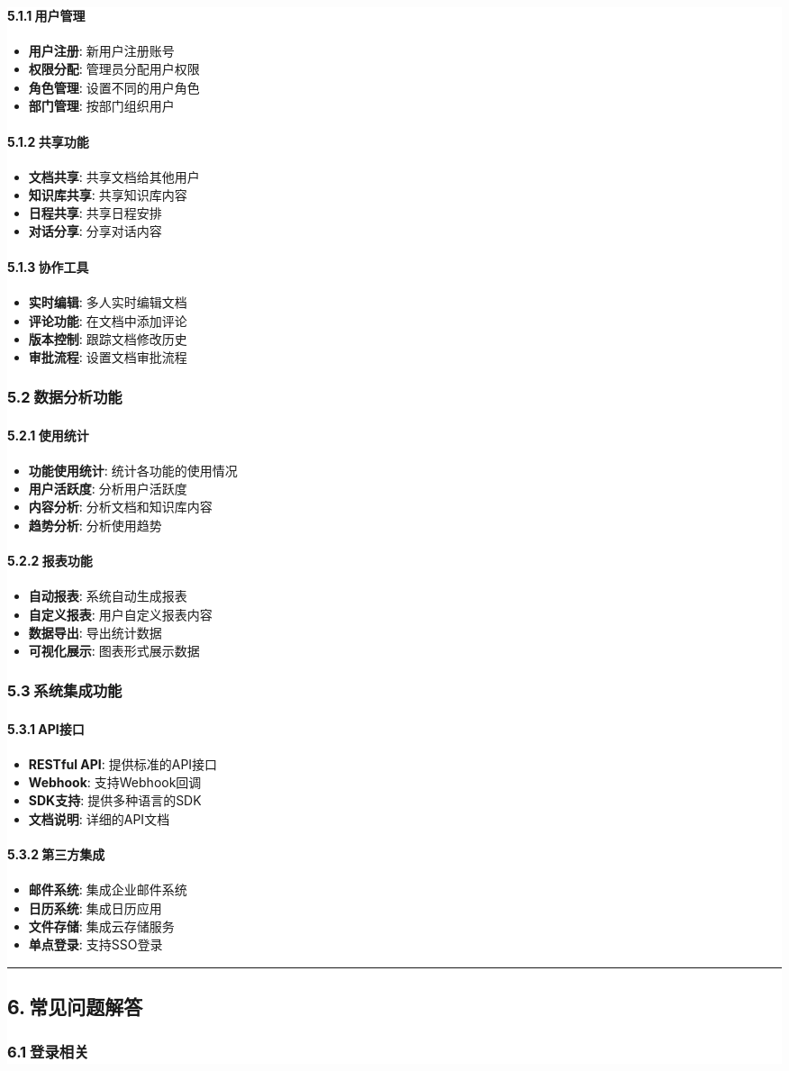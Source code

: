#### 5.1.1 用户管理
- **用户注册**: 新用户注册账号
- **权限分配**: 管理员分配用户权限
- **角色管理**: 设置不同的用户角色
- **部门管理**: 按部门组织用户

#### 5.1.2 共享功能
- **文档共享**: 共享文档给其他用户
- **知识库共享**: 共享知识库内容
- **日程共享**: 共享日程安排
- **对话分享**: 分享对话内容

#### 5.1.3 协作工具
- **实时编辑**: 多人实时编辑文档
- **评论功能**: 在文档中添加评论
- **版本控制**: 跟踪文档修改历史
- **审批流程**: 设置文档审批流程

### 5.2 数据分析功能

#### 5.2.1 使用统计
- **功能使用统计**: 统计各功能的使用情况
- **用户活跃度**: 分析用户活跃度
- **内容分析**: 分析文档和知识库内容
- **趋势分析**: 分析使用趋势

#### 5.2.2 报表功能
- **自动报表**: 系统自动生成报表
- **自定义报表**: 用户自定义报表内容
- **数据导出**: 导出统计数据
- **可视化展示**: 图表形式展示数据

### 5.3 系统集成功能

#### 5.3.1 API接口
- **RESTful API**: 提供标准的API接口
- **Webhook**: 支持Webhook回调
- **SDK支持**: 提供多种语言的SDK
- **文档说明**: 详细的API文档

#### 5.3.2 第三方集成
- **邮件系统**: 集成企业邮件系统
- **日历系统**: 集成日历应用
- **文件存储**: 集成云存储服务
- **单点登录**: 支持SSO登录

---

## 6. 常见问题解答

### 6.1 登录相关
